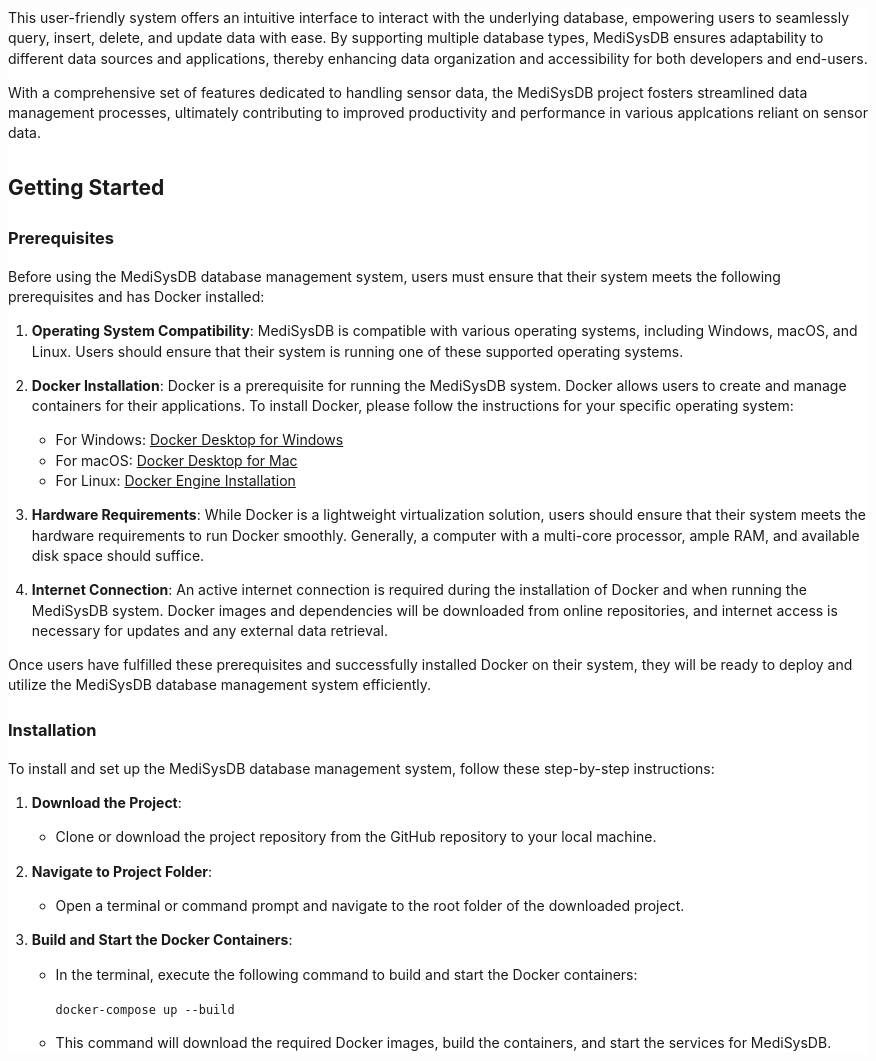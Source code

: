 This user-friendly system offers an intuitive interface to interact with the underlying database, empowering users to seamlessly query, insert, delete, and update data with ease. By supporting multiple database types, MediSysDB ensures adaptability to different data sources and applications, thereby enhancing data organization and accessibility for both developers and end-users.

With a comprehensive set of features dedicated to handling sensor data, the MediSysDB project fosters streamlined data management processes, ultimately contributing to improved productivity and performance in various applcations reliant on sensor data.

## Getting Started

### Prerequisites

Before using the MediSysDB database management system, users must ensure that their system meets the following prerequisites and has Docker installed:

1. **Operating System Compatibility**: MediSysDB is compatible with various operating systems, including Windows, macOS, and Linux. Users should ensure that their system is running one of these supported operating systems.


2. **Docker Installation**: Docker is a prerequisite for running the MediSysDB system. Docker allows users to create and manage containers for their applications. To install Docker, please follow the instructions for your specific operating system:

   - For Windows: [Docker Desktop for Windows](https://docs.docker.com/desktop/windows/install/)
   - For macOS: [Docker Desktop for Mac](https://docs.docker.com/desktop/mac/install/)
   - For Linux: [Docker Engine Installation](https://docs.docker.com/engine/install/)

   
3. **Hardware Requirements**: While Docker is a lightweight virtualization solution, users should ensure that their system meets the hardware requirements to run Docker smoothly. Generally, a computer with a multi-core processor, ample RAM, and available disk space should suffice.


4. **Internet Connection**: An active internet connection is required during the installation of Docker and when running the MediSysDB system. Docker images and dependencies will be downloaded from online repositories, and internet access is necessary for updates and any external data retrieval.

Once users have fulfilled these prerequisites and successfully installed Docker on their system, they will be ready to deploy and utilize the MediSysDB database management system efficiently.


### Installation

To install and set up the MediSysDB database management system, follow these step-by-step instructions:

1. **Download the Project**:
   - Clone or download the project repository from the GitHub repository to your local machine.

2. **Navigate to Project Folder**:
   - Open a terminal or command prompt and navigate to the root folder of the downloaded project.

3. **Build and Start the Docker Containers**:
   - In the terminal, execute the following command to build and start the Docker containers:
     ```
     docker-compose up --build
     ```
   - This command will download the required Docker images, build the containers, and start the services for MediSysDB.
